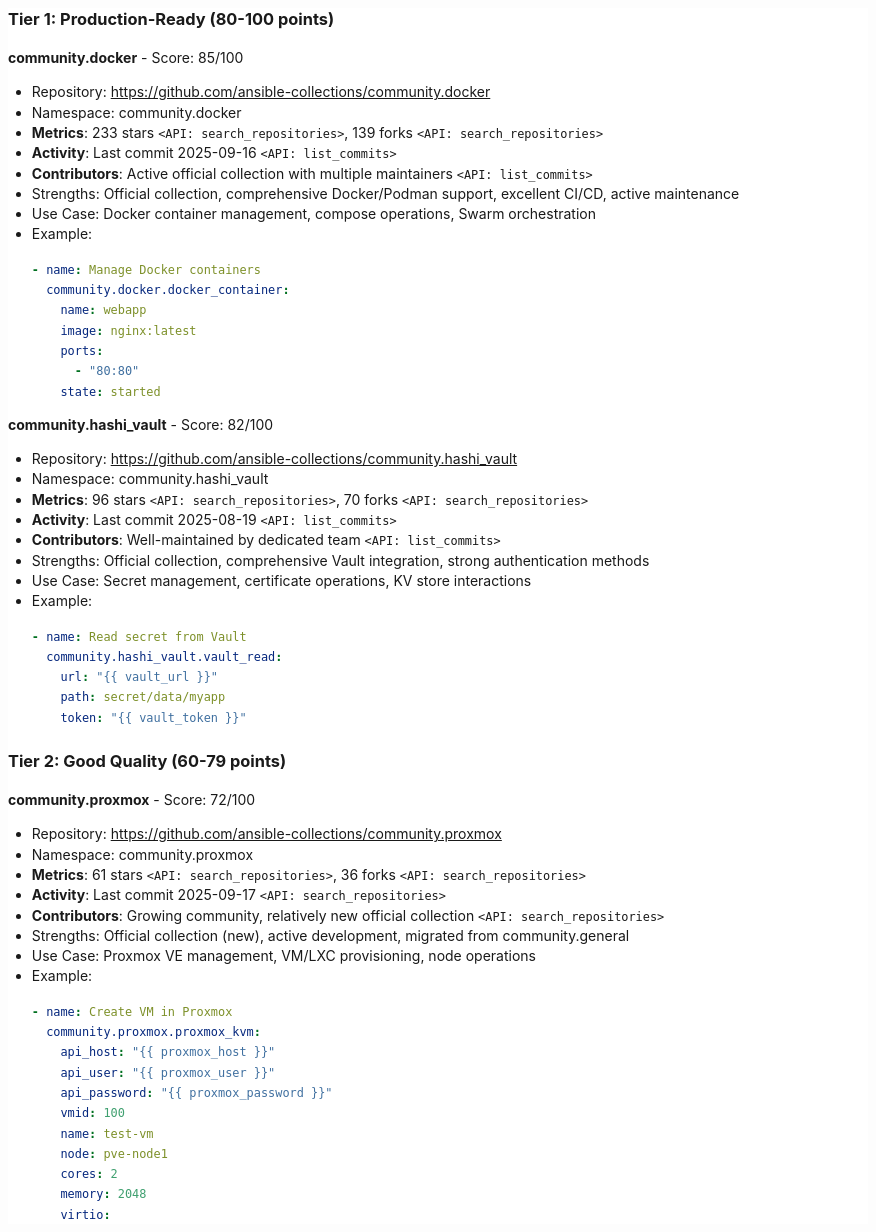 ### Tier 1: Production-Ready (80-100 points)

**community.docker** - Score: 85/100

- Repository: https://github.com/ansible-collections/community.docker
- Namespace: community.docker
- **Metrics**: 233 stars `<API: search_repositories>`, 139 forks `<API: search_repositories>`
- **Activity**: Last commit 2025-09-16 `<API: list_commits>`
- **Contributors**: Active official collection with multiple maintainers `<API: list_commits>`
- Strengths: Official collection, comprehensive Docker/Podman support, excellent CI/CD, active maintenance
- Use Case: Docker container management, compose operations, Swarm orchestration
- Example:
  ```yaml
  - name: Manage Docker containers
    community.docker.docker_container:
      name: webapp
      image: nginx:latest
      ports:
        - "80:80"
      state: started
  ```

**community.hashi_vault** - Score: 82/100

- Repository: https://github.com/ansible-collections/community.hashi_vault
- Namespace: community.hashi_vault
- **Metrics**: 96 stars `<API: search_repositories>`, 70 forks `<API: search_repositories>`
- **Activity**: Last commit 2025-08-19 `<API: list_commits>`
- **Contributors**: Well-maintained by dedicated team `<API: list_commits>`
- Strengths: Official collection, comprehensive Vault integration, strong authentication methods
- Use Case: Secret management, certificate operations, KV store interactions
- Example:
  ```yaml
  - name: Read secret from Vault
    community.hashi_vault.vault_read:
      url: "{{ vault_url }}"
      path: secret/data/myapp
      token: "{{ vault_token }}"
  ```

### Tier 2: Good Quality (60-79 points)

**community.proxmox** - Score: 72/100

- Repository: https://github.com/ansible-collections/community.proxmox
- Namespace: community.proxmox
- **Metrics**: 61 stars `<API: search_repositories>`, 36 forks `<API: search_repositories>`
- **Activity**: Last commit 2025-09-17 `<API: search_repositories>`
- **Contributors**: Growing community, relatively new official collection `<API: search_repositories>`
- Strengths: Official collection (new), active development, migrated from community.general
- Use Case: Proxmox VE management, VM/LXC provisioning, node operations
- Example:
  ```yaml
  - name: Create VM in Proxmox
    community.proxmox.proxmox_kvm:
      api_host: "{{ proxmox_host }}"
      api_user: "{{ proxmox_user }}"
      api_password: "{{ proxmox_password }}"
      vmid: 100
      name: test-vm
      node: pve-node1
      cores: 2
      memory: 2048
      virtio:
  ```